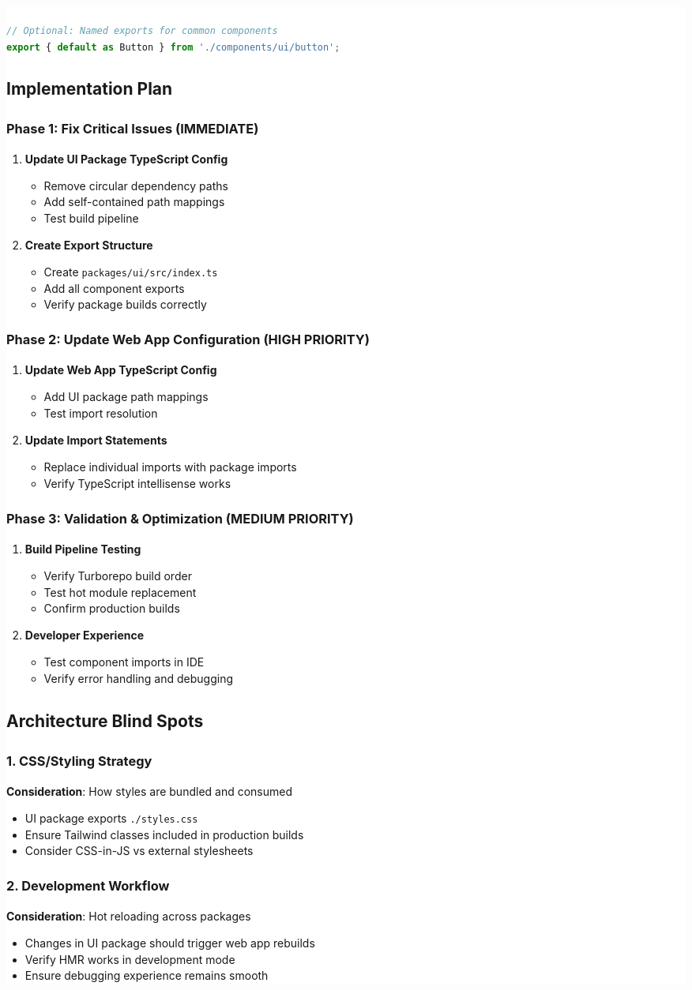 ```typescript

// Optional: Named exports for common components
export { default as Button } from './components/ui/button';
```

## Implementation Plan

### Phase 1: Fix Critical Issues (IMMEDIATE)
1. **Update UI Package TypeScript Config**
   - Remove circular dependency paths
   - Add self-contained path mappings
   - Test build pipeline

2. **Create Export Structure**
   - Create `packages/ui/src/index.ts`
   - Add all component exports
   - Verify package builds correctly

### Phase 2: Update Web App Configuration (HIGH PRIORITY)
1. **Update Web App TypeScript Config**
   - Add UI package path mappings
   - Test import resolution

2. **Update Import Statements**
   - Replace individual imports with package imports
   - Verify TypeScript intellisense works

### Phase 3: Validation & Optimization (MEDIUM PRIORITY)
1. **Build Pipeline Testing**
   - Verify Turborepo build order
   - Test hot module replacement
   - Confirm production builds

2. **Developer Experience**
   - Test component imports in IDE
   - Verify error handling and debugging

## Architecture Blind Spots

### 1. CSS/Styling Strategy
**Consideration**: How styles are bundled and consumed
- UI package exports `./styles.css`
- Ensure Tailwind classes included in production builds
- Consider CSS-in-JS vs external stylesheets

### 2. Development Workflow
**Consideration**: Hot reloading across packages
- Changes in UI package should trigger web app rebuilds
- Verify HMR works in development mode
- Ensure debugging experience remains smooth
